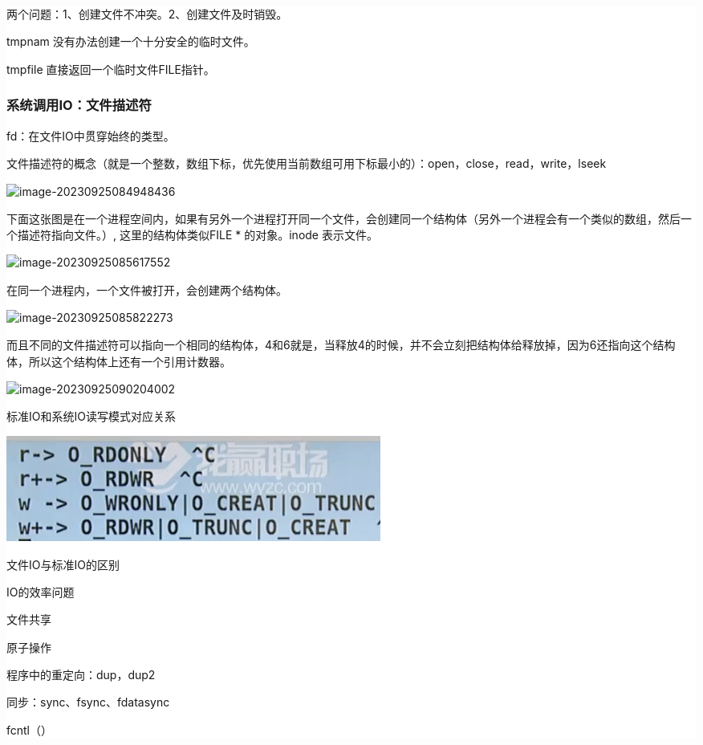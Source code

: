 两个问题：1、创建文件不冲突。2、创建文件及时销毁。

tmpnam 没有办法创建一个十分安全的临时文件。

tmpfile 直接返回一个临时文件FILE指针。

### 系统调用IO：文件描述符

fd：在文件IO中贯穿始终的类型。

文件描述符的概念（就是一个整数，数组下标，优先使用当前数组可用下标最小的）：open，close，read，write，lseek

![image-20230925084948436](note.assets/image-20230925084948436.png)

下面这张图是在一个进程空间内，如果有另外一个进程打开同一个文件，会创建同一个结构体（另外一个进程会有一个类似的数组，然后一个描述符指向文件。）, 这里的结构体类似FILE * 的对象。inode 表示文件。

![image-20230925085617552](note.assets/image-20230925085617552.png)

在同一个进程内，一个文件被打开，会创建两个结构体。

![image-20230925085822273](note.assets/image-20230925085822273.png)

而且不同的文件描述符可以指向一个相同的结构体，4和6就是，当释放4的时候，并不会立刻把结构体给释放掉，因为6还指向这个结构体，所以这个结构体上还有一个引用计数器。

![image-20230925090204002](note.assets/image-20230925090204002.png)

标准IO和系统IO读写模式对应关系

<img src="note.assets/image-20230925091620686.png" alt="image-20230925091620686" style="zoom:50%;" />

文件IO与标准IO的区别

IO的效率问题

文件共享

原子操作

程序中的重定向：dup，dup2

同步：sync、fsync、fdatasync

fcntl（）
